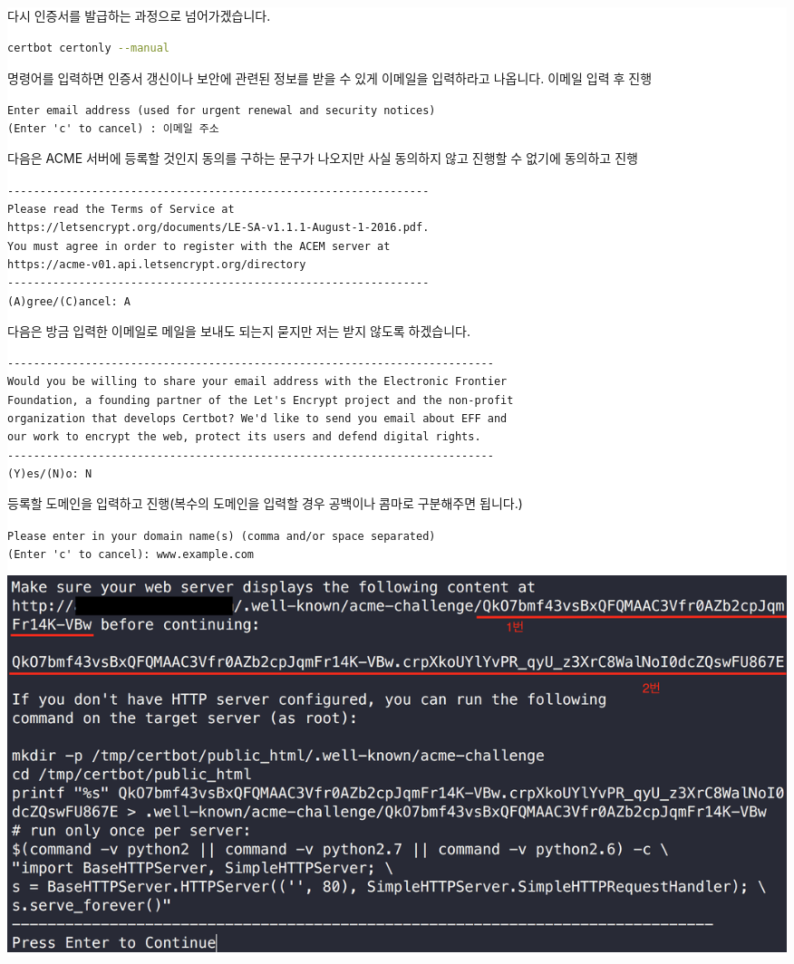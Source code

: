 다시 인증서를 발급하는 과정으로 넘어가겠습니다.
```bash
certbot certonly --manual
```

명령어를 입력하면 인증서 갱신이나 보안에 관련된 정보를 받을 수 있게 이메일을 입력하라고 나옵니다. 이메일 입력 후 진행 
```
Enter email address (used for urgent renewal and security notices)  
(Enter 'c' to cancel) : 이메일 주소
```

다음은 ACME 서버에 등록할 것인지 동의를 구하는 문구가 나오지만 사실 동의하지 않고 진행할 수 없기에 동의하고 진행 
```
-----------------------------------------------------------------
Please read the Terms of Service at  
https://letsencrypt.org/documents/LE-SA-v1.1.1-August-1-2016.pdf.   
You must agree in order to register with the ACEM server at  
https://acme-v01.api.letsencrypt.org/directory  
-----------------------------------------------------------------  
(A)gree/(C)ancel: A
```
  
다음은 방금 입력한 이메일로 메일을 보내도 되는지 묻지만 저는 받지 않도록 하겠습니다.
```
---------------------------------------------------------------------------
Would you be willing to share your email address with the Electronic Frontier  
Foundation, a founding partner of the Let's Encrypt project and the non-profit
organization that develops Certbot? We'd like to send you email about EFF and  
our work to encrypt the web, protect its users and defend digital rights.  
---------------------------------------------------------------------------  
(Y)es/(N)o: N
```
  
등록할 도메인을 입력하고 진행(복수의 도메인을 입력할 경우 공백이나 콤마로 구분해주면 됩니다.)
```
Please enter in your domain name(s) (comma and/or space separated)  
(Enter 'c' to cancel): www.example.com
```

![](/images//2017-03-30-letsencrypt/1.png)
